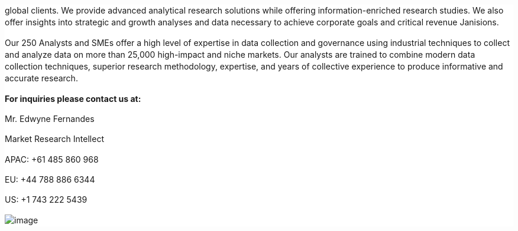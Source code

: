 global clients. We provide advanced analytical research solutions while offering information-enriched research studies.&nbsp;</span>We also offer insights into strategic and growth analyses and data necessary to achieve corporate goals and critical revenue Janisions.</p><p><span class="">Our 250 Analysts and SMEs offer a high level of expertise in data collection and governance using industrial techniques to collect and analyze data on more than 25,000 high-impact and niche markets. Our analysts are trained to combine modern data collection techniques, superior research methodology, expertise, and years of collective experience to produce informative and accurate research.</span></p><p><strong>For inquiries please contact us at:</strong></p><p>Mr. Edwyne Fernandes</p><p>Market Research Intellect</p><p>APAC: +61 485 860 968</p><p>EU: +44 788 886 6344</p><p>US: +1 743 222 5439</p>
![image](https://github.com/user-attachments/assets/740e399b-d0c1-4d75-8ed9-ade96640466f)
